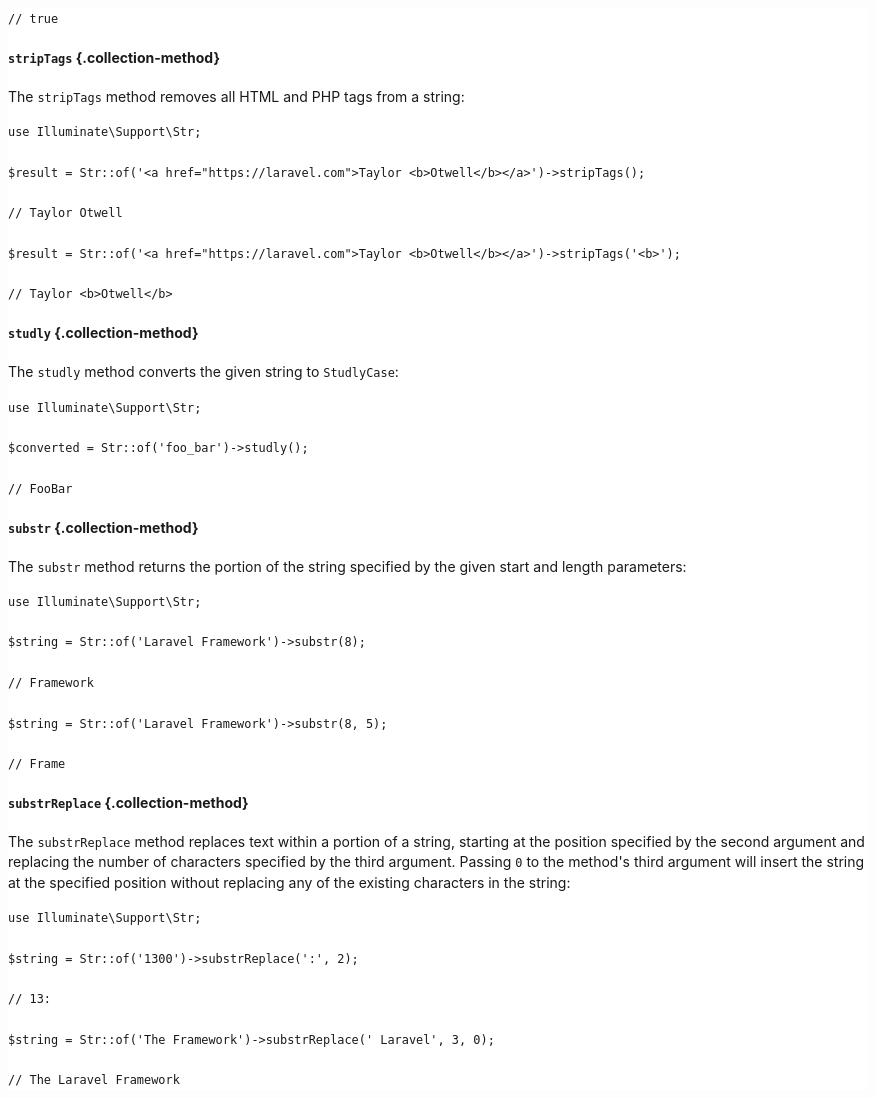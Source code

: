     // true
<a name="method-fluent-str-strip-tags"></a>

#### `stripTags` {.collection-method}

The `stripTags` method removes all HTML and PHP tags from a string:

    use Illuminate\Support\Str;
    
    $result = Str::of('<a href="https://laravel.com">Taylor <b>Otwell</b></a>')->stripTags();
    
    // Taylor Otwell
    
    $result = Str::of('<a href="https://laravel.com">Taylor <b>Otwell</b></a>')->stripTags('<b>');
    
    // Taylor <b>Otwell</b>
<a name="method-fluent-str-studly"></a>

#### `studly` {.collection-method}

The `studly` method converts the given string to `StudlyCase`:

    use Illuminate\Support\Str;
    
    $converted = Str::of('foo_bar')->studly();
    
    // FooBar
<a name="method-fluent-str-substr"></a>

#### `substr` {.collection-method}

The `substr` method returns the portion of the string specified by the given start and length parameters:

    use Illuminate\Support\Str;
    
    $string = Str::of('Laravel Framework')->substr(8);
    
    // Framework
    
    $string = Str::of('Laravel Framework')->substr(8, 5);
    
    // Frame
<a name="method-fluent-str-substrreplace"></a>

#### `substrReplace` {.collection-method}

The `substrReplace` method replaces text within a portion of a string, starting at the position specified by the second argument and replacing the number of characters specified by the third argument. Passing `0` to the method's third argument will insert the string at the specified position without replacing any of the existing characters in the string:

    use Illuminate\Support\Str;
    
    $string = Str::of('1300')->substrReplace(':', 2);
    
    // 13:
    
    $string = Str::of('The Framework')->substrReplace(' Laravel', 3, 0);
    
    // The Laravel Framework
<a name="method-fluent-str-swap"></a>
